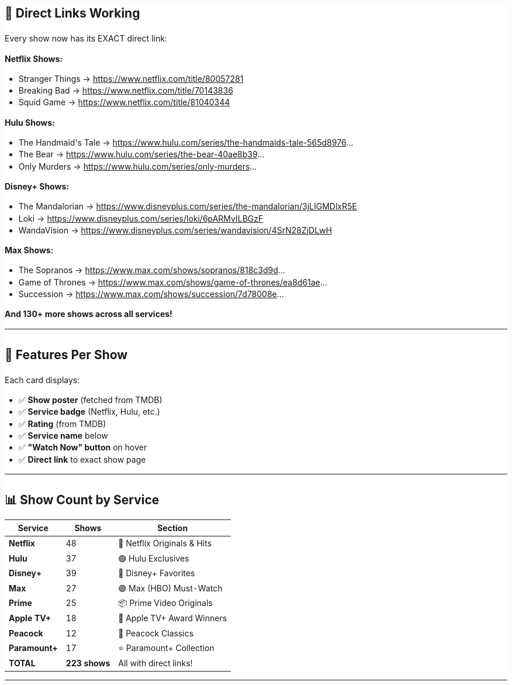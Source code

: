 
## 🔗 Direct Links Working

Every show now has its EXACT direct link:

**Netflix Shows:**
- Stranger Things → https://www.netflix.com/title/80057281
- Breaking Bad → https://www.netflix.com/title/70143836
- Squid Game → https://www.netflix.com/title/81040344

**Hulu Shows:**
- The Handmaid's Tale → https://www.hulu.com/series/the-handmaids-tale-565d8976...
- The Bear → https://www.hulu.com/series/the-bear-40ae8b39...
- Only Murders → https://www.hulu.com/series/only-murders...

**Disney+ Shows:**
- The Mandalorian → https://www.disneyplus.com/series/the-mandalorian/3jLIGMDlxR5E
- Loki → https://www.disneyplus.com/series/loki/6pARMvILBGzF
- WandaVision → https://www.disneyplus.com/series/wandavision/4SrN28ZjDLwH

**Max Shows:**
- The Sopranos → https://www.max.com/shows/sopranos/818c3d9d...
- Game of Thrones → https://www.max.com/shows/game-of-thrones/ea8d61ae...
- Succession → https://www.max.com/shows/succession/7d78008e...

**And 130+ more shows across all services!**

---

## 🎨 Features Per Show

Each card displays:
- ✅ **Show poster** (fetched from TMDB)
- ✅ **Service badge** (Netflix, Hulu, etc.)
- ✅ **Rating** (from TMDB)
- ✅ **Service name** below
- ✅ **"Watch Now" button** on hover
- ✅ **Direct link** to exact show page

---

## 📊 Show Count by Service

| Service | Shows | Section |
|---------|-------|---------|
| **Netflix** | 48 | 🔴 Netflix Originals & Hits |
| **Hulu** | 37 | 🟢 Hulu Exclusives |
| **Disney+** | 39 | 🔵 Disney+ Favorites |
| **Max** | 27 | 🟣 Max (HBO) Must-Watch |
| **Prime** | 25 | 📦 Prime Video Originals |
| **Apple TV+** | 18 | 🍎 Apple TV+ Award Winners |
| **Peacock** | 12 | 🦚 Peacock Classics |
| **Paramount+** | 17 | ⭐ Paramount+ Collection |
| **TOTAL** | **223 shows** | All with direct links! |

---